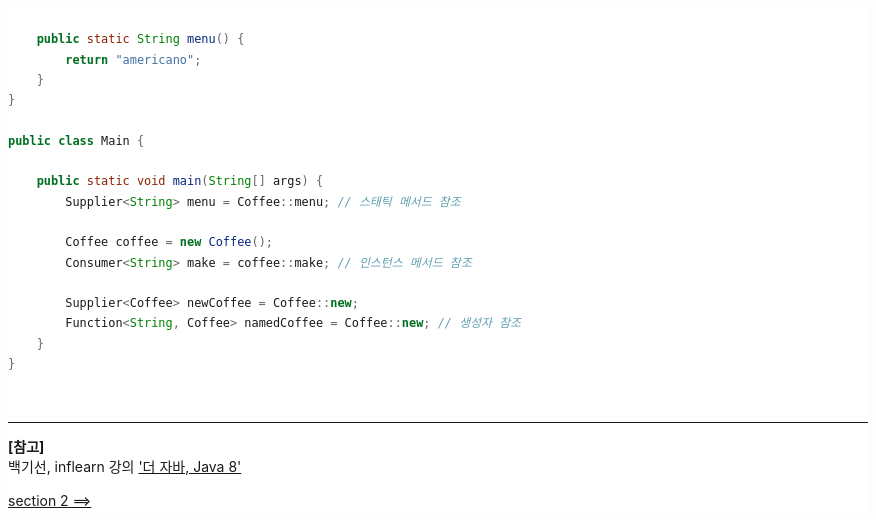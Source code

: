 ```java
    
    public static String menu() {
        return "americano";
    }
}

public class Main {
    
    public static void main(String[] args) {
        Supplier<String> menu = Coffee::menu; // 스태틱 메서드 참조

        Coffee coffee = new Coffee();
        Consumer<String> make = coffee::make; // 인스턴스 메서드 참조
      
        Supplier<Coffee> newCoffee = Coffee::new;
        Function<String, Coffee> namedCoffee = Coffee::new; // 생성자 참조
    }
}
```

<br>

___

**[참고]**  
백기선, inflearn 강의 ['더 자바, Java 8'](https://www.inflearn.com/course/the-java-java8/dashboard)

[section 2 ==>](/etc/the-java-8-section-2)